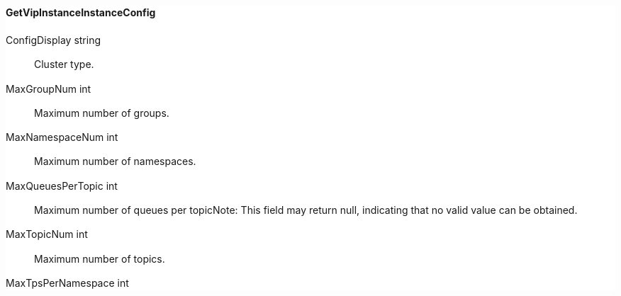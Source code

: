 <h4 id="getvipinstanceinstanceconfig">Get<wbr>Vip<wbr>Instance<wbr>Instance<wbr>Config</h4>



<div>
<pulumi-choosable type="language" values="csharp">
<dl class="resources-properties"><dt class="property-required"
            title="Required">
        <span id="configdisplay_csharp">
<a data-swiftype-name="resource-property" data-swiftype-type="text" href="#configdisplay_csharp" style="color: inherit; text-decoration: inherit;">Config<wbr>Display</a>
</span>
        <span class="property-indicator"></span>
        <span class="property-type">string</span>
    </dt>
    <dd><p>Cluster type.</p>
</dd><dt class="property-required"
            title="Required">
        <span id="maxgroupnum_csharp">
<a data-swiftype-name="resource-property" data-swiftype-type="text" href="#maxgroupnum_csharp" style="color: inherit; text-decoration: inherit;">Max<wbr>Group<wbr>Num</a>
</span>
        <span class="property-indicator"></span>
        <span class="property-type">int</span>
    </dt>
    <dd><p>Maximum number of groups.</p>
</dd><dt class="property-required"
            title="Required">
        <span id="maxnamespacenum_csharp">
<a data-swiftype-name="resource-property" data-swiftype-type="text" href="#maxnamespacenum_csharp" style="color: inherit; text-decoration: inherit;">Max<wbr>Namespace<wbr>Num</a>
</span>
        <span class="property-indicator"></span>
        <span class="property-type">int</span>
    </dt>
    <dd><p>Maximum number of namespaces.</p>
</dd><dt class="property-required"
            title="Required">
        <span id="maxqueuespertopic_csharp">
<a data-swiftype-name="resource-property" data-swiftype-type="text" href="#maxqueuespertopic_csharp" style="color: inherit; text-decoration: inherit;">Max<wbr>Queues<wbr>Per<wbr>Topic</a>
</span>
        <span class="property-indicator"></span>
        <span class="property-type">int</span>
    </dt>
    <dd><p>Maximum number of queues per topicNote: This field may return null, indicating that no valid value can be obtained.</p>
</dd><dt class="property-required"
            title="Required">
        <span id="maxtopicnum_csharp">
<a data-swiftype-name="resource-property" data-swiftype-type="text" href="#maxtopicnum_csharp" style="color: inherit; text-decoration: inherit;">Max<wbr>Topic<wbr>Num</a>
</span>
        <span class="property-indicator"></span>
        <span class="property-type">int</span>
    </dt>
    <dd><p>Maximum number of topics.</p>
</dd><dt class="property-required"
            title="Required">
        <span id="maxtpspernamespace_csharp">
<a data-swiftype-name="resource-property" data-swiftype-type="text" href="#maxtpspernamespace_csharp" style="color: inherit; text-decoration: inherit;">Max<wbr>Tps<wbr>Per<wbr>Namespace</a>
</span>
        <span class="property-indicator"></span>
        <span class="property-type">int</span>